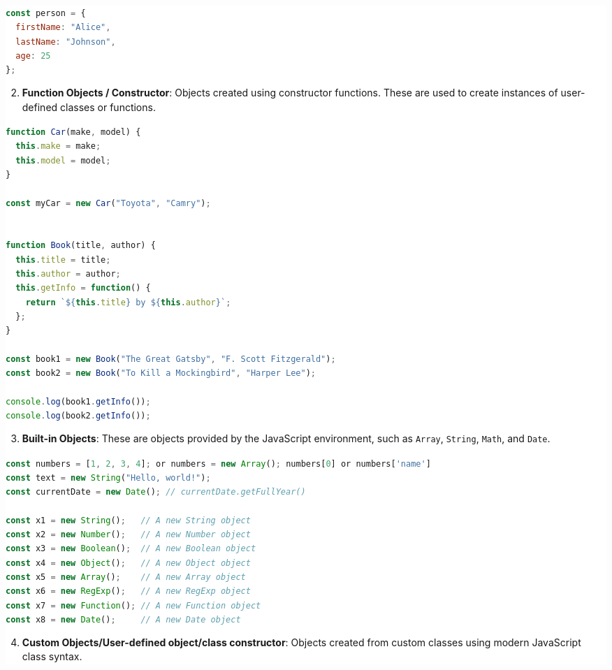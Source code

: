 ```javascript
const person = {
  firstName: "Alice",
  lastName: "Johnson",
  age: 25
};
```

2. **Function Objects / Constructor**: Objects created using constructor functions. These are used to create instances of user-defined classes or functions.

```javascript
function Car(make, model) {
  this.make = make;
  this.model = model;
}

const myCar = new Car("Toyota", "Camry");


function Book(title, author) {
  this.title = title;
  this.author = author;
  this.getInfo = function() {
    return `${this.title} by ${this.author}`;
  };
}

const book1 = new Book("The Great Gatsby", "F. Scott Fitzgerald");
const book2 = new Book("To Kill a Mockingbird", "Harper Lee");

console.log(book1.getInfo());
console.log(book2.getInfo());

```

3. **Built-in Objects**: These are objects provided by the JavaScript environment, such as `Array`, `String`, `Math`, and `Date`.

```javascript
const numbers = [1, 2, 3, 4]; or numbers = new Array(); numbers[0] or numbers['name']
const text = new String("Hello, world!");
const currentDate = new Date(); // currentDate.getFullYear()

const x1 = new String();   // A new String object
const x2 = new Number();   // A new Number object
const x3 = new Boolean();  // A new Boolean object
const x4 = new Object();   // A new Object object
const x5 = new Array();    // A new Array object
const x6 = new RegExp();   // A new RegExp object
const x7 = new Function(); // A new Function object
const x8 = new Date();     // A new Date object
```

4. **Custom Objects/User-defined object/class constructor**: Objects created from custom classes using modern JavaScript class syntax.


  [id]: "12345",